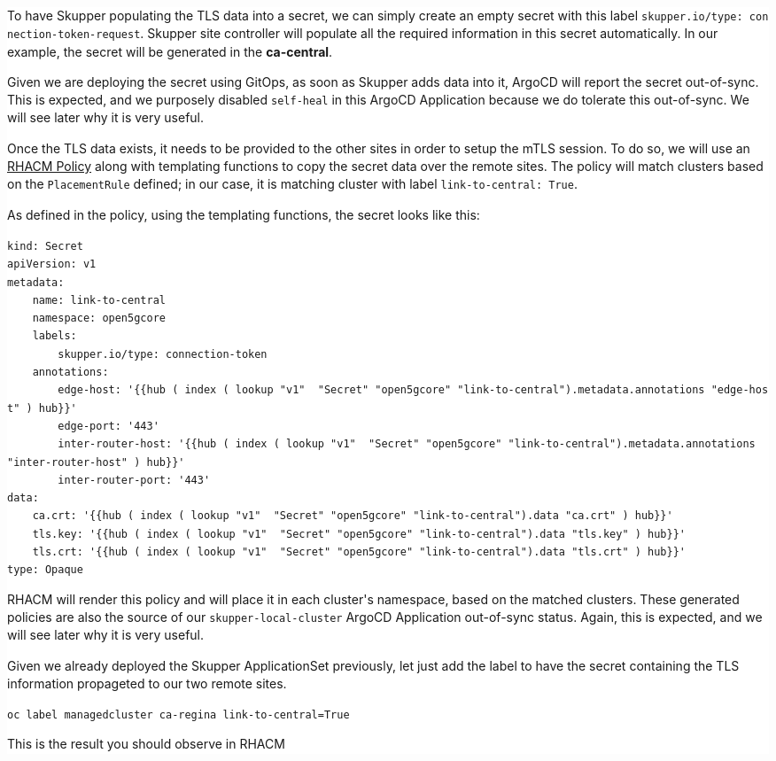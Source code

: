 To have Skupper populating the TLS data into a secret, we can simply create an empty secret with this label `skupper.io/type: connection-token-request`. Skupper site controller will populate all the required information in this secret automatically. In our example, the secret will be generated in the **ca-central**.

Given we are deploying the secret using GitOps, as soon as Skupper adds data into it, ArgoCD will report the secret out-of-sync. This is expected, and we purposely disabled `self-heal` in this ArgoCD Application because we do tolerate this out-of-sync. We will see later why it is very useful.

Once the TLS data exists, it needs to be provided to the other sites in order to setup the mTLS session. To do so, we will use an [RHACM Policy](skupper/overlays/local-cluster/link-to-central-policy.yaml) along with templating functions to copy the secret data over the remote sites. The policy will match clusters based on the `PlacementRule` defined; in our case, it is matching cluster with label `link-to-central: True`.

As defined in the policy, using the templating functions, the secret looks like this:
~~~
kind: Secret
apiVersion: v1
metadata:
    name: link-to-central
    namespace: open5gcore
    labels:
        skupper.io/type: connection-token
    annotations:
        edge-host: '{{hub ( index ( lookup "v1"  "Secret" "open5gcore" "link-to-central").metadata.annotations "edge-host" ) hub}}'
        edge-port: '443'
        inter-router-host: '{{hub ( index ( lookup "v1"  "Secret" "open5gcore" "link-to-central").metadata.annotations "inter-router-host" ) hub}}'
        inter-router-port: '443'
data:
    ca.crt: '{{hub ( index ( lookup "v1"  "Secret" "open5gcore" "link-to-central").data "ca.crt" ) hub}}'
    tls.key: '{{hub ( index ( lookup "v1"  "Secret" "open5gcore" "link-to-central").data "tls.key" ) hub}}'
    tls.crt: '{{hub ( index ( lookup "v1"  "Secret" "open5gcore" "link-to-central").data "tls.crt" ) hub}}'
type: Opaque
~~~

RHACM will render this policy and will place it in each cluster's namespace, based on the matched clusters. These generated policies are also the source of our `skupper-local-cluster` ArgoCD Application out-of-sync status. Again, this is expected, and we will see later why it is very useful.

Given we already deployed the Skupper ApplicationSet previously, let just add the label to have the secret containing the TLS information propageted to our two remote sites.
~~~
oc label managedcluster ca-regina link-to-central=True
~~~

This is the result you should observe in RHACM